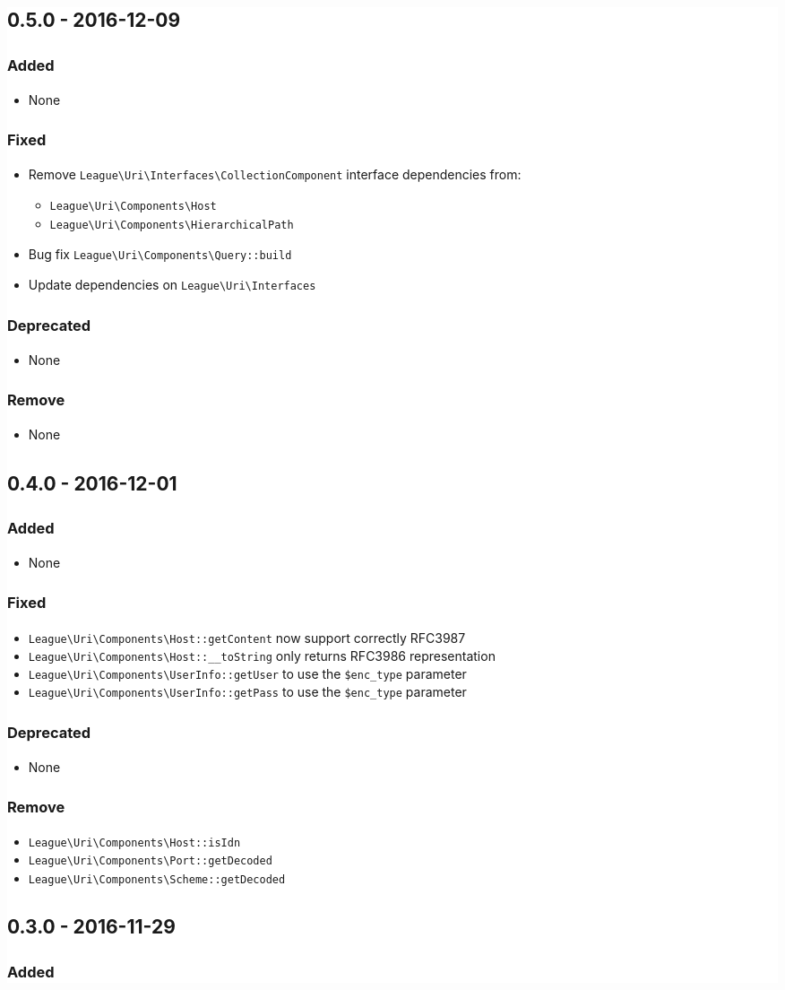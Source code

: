 ## 0.5.0 - 2016-12-09

### Added

- None

### Fixed

- Remove `League\Uri\Interfaces\CollectionComponent` interface dependencies from:
    - `League\Uri\Components\Host`
    - `League\Uri\Components\HierarchicalPath`

- Bug fix `League\Uri\Components\Query::build`

- Update dependencies on `League\Uri\Interfaces`

### Deprecated

- None

### Remove

- None

## 0.4.0 - 2016-12-01

### Added

- None

### Fixed

- `League\Uri\Components\Host::getContent` now support correctly RFC3987
- `League\Uri\Components\Host::__toString` only returns RFC3986 representation
- `League\Uri\Components\UserInfo::getUser` to use the `$enc_type` parameter
- `League\Uri\Components\UserInfo::getPass` to use the `$enc_type` parameter

### Deprecated

- None

### Remove

- `League\Uri\Components\Host::isIdn`
- `League\Uri\Components\Port::getDecoded`
- `League\Uri\Components\Scheme::getDecoded`

## 0.3.0 - 2016-11-29

### Added
